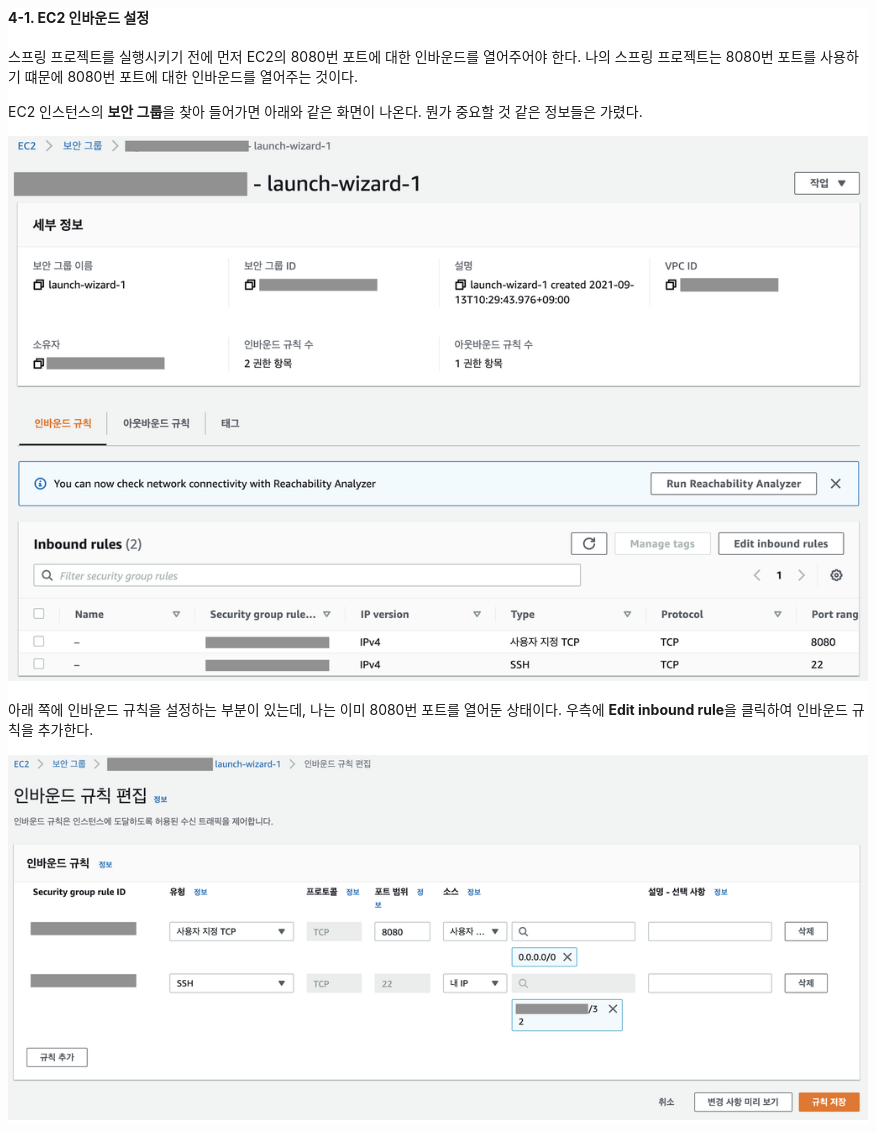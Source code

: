 #### 4-1. EC2 인바운드 설정

스프링 프로젝트를 실행시키기 전에 먼저 EC2의 8080번 포트에 대한 인바운드를 열어주어야 한다. 나의 스프링 프로젝트는 8080번 포트를 사용하기 떄문에 8080번 포트에 대한 인바운드를 열어주는 것이다.

EC2 인스턴스의 **보안 그룹**을 찾아 들어가면 아래와 같은 화면이 나온다. 뭔가 중요할 것 같은 정보들은 가렸다.

![EC2 보안그룹](/assets/images/dev/aws-ec2-update-inbound.png)

아래 쪽에 인바운드 규칙을 설정하는 부분이 있는데, 나는 이미 8080번 포트를 열어둔 상태이다. 우측에 **Edit inbound rule**을 클릭하여 인바운드 규칙을 추가한다.

![EC2 인바운드 편집](/assets/images/dev/aws-ec2-update-inbound-2.png)
